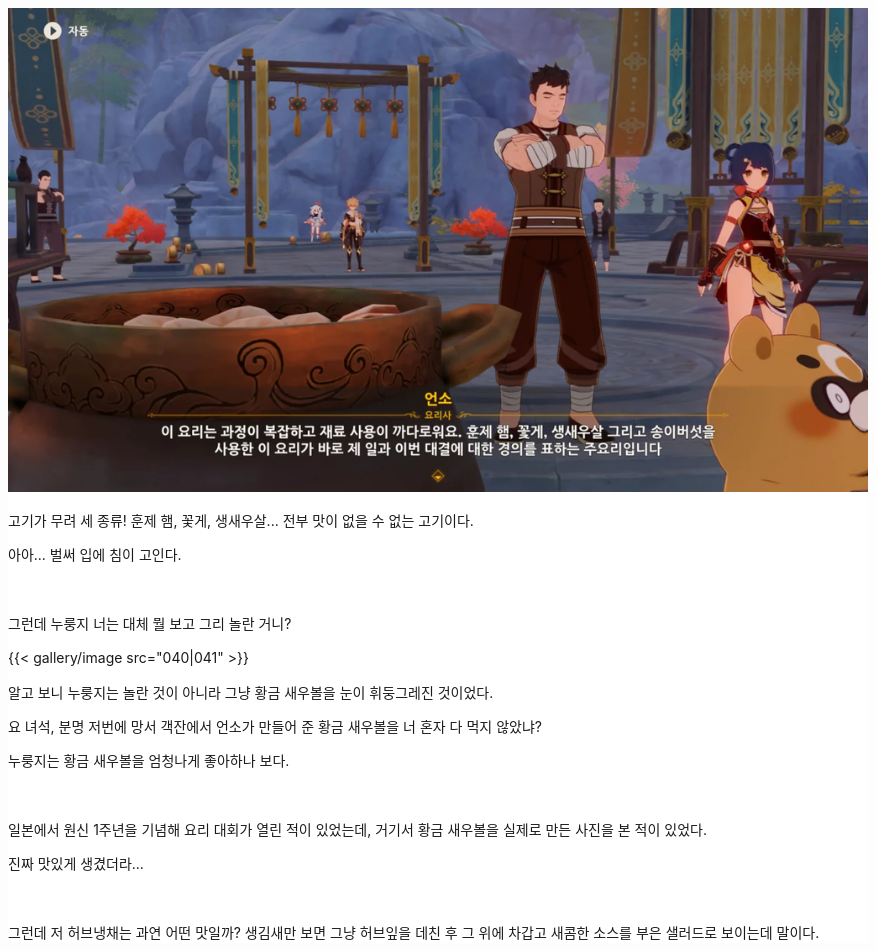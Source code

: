 ![](039.webp)

고기가 무려 세 종류! 훈제 햄, 꽃게, 생새우살... 전부 맛이 없을 수 없는 고기이다.

아아... 벌써 입에 침이 고인다.

&nbsp;

그런데 누룽지 너는 대체 뭘 보고 그리 놀란 거니?

{{< gallery/image src="040|041" >}}

알고 보니 누룽지는 놀란 것이 아니라 그냥 황금 새우볼을 눈이 휘둥그레진 것이었다.

요 녀석, 분명 저번에 망서 객잔에서 언소가 만들어 준 황금 새우볼을 너 혼자 다 먹지 않았냐?

누룽지는 황금 새우볼을 엄청나게 좋아하나 보다.

&nbsp;

일본에서 원신 1주년을 기념해 요리 대회가 열린 적이 있었는데, 거기서 황금 새우볼을 실제로 만든 사진을 본 적이 있었다.

진짜 맛있게 생겼더라...

&nbsp;

그런데 저 허브냉채는 과연 어떤 맛일까? 생김새만 보면 그냥 허브잎을 데친 후 그 위에 차갑고 새콤한 소스를 부은 샐러드로 보이는데 말이다.
